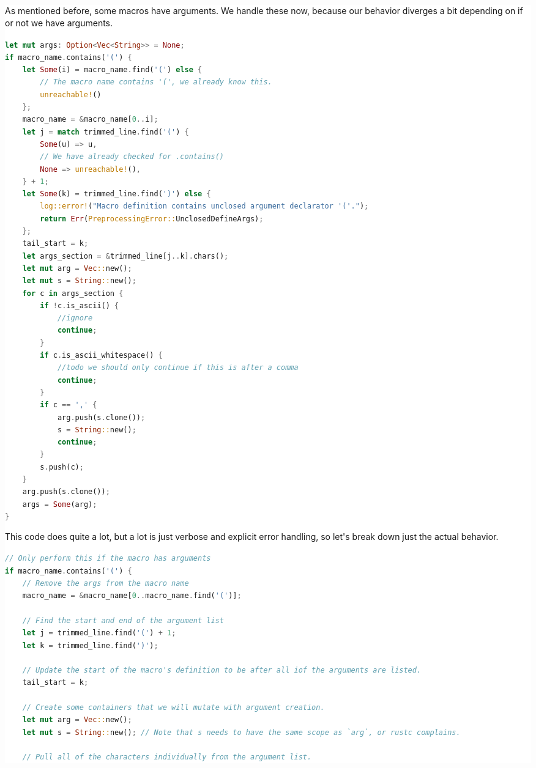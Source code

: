 As mentioned before, some macros have arguments. We handle these now, because our behavior diverges a bit depending on if or not we have arguments.
```rust
let mut args: Option<Vec<String>> = None;
if macro_name.contains('(') {
	let Some(i) = macro_name.find('(') else {
		// The macro name contains '(', we already know this.
		unreachable!()
	};
	macro_name = &macro_name[0..i];
	let j = match trimmed_line.find('(') {
		Some(u) => u,
		// We have already checked for .contains()
		None => unreachable!(),
	} + 1;
	let Some(k) = trimmed_line.find(')') else {
		log::error!("Macro definition contains unclosed argument declarator '('.");
		return Err(PreprocessingError::UnclosedDefineArgs);
	};
	tail_start = k;
	let args_section = &trimmed_line[j..k].chars();
	let mut arg = Vec::new();
	let mut s = String::new();
	for c in args_section {
		if !c.is_ascii() {
			//ignore
			continue;
		}
		if c.is_ascii_whitespace() {
			//todo we should only continue if this is after a comma
			continue;
		}
		if c == ',' {
			arg.push(s.clone());
			s = String::new();
			continue;
		}
		s.push(c);
	}
	arg.push(s.clone());
	args = Some(arg);
}
```
This code does quite a lot, but a lot is just verbose and explicit error handling, so let's break down just the actual behavior.
```rust 
// Only perform this if the macro has arguments
if macro_name.contains('(') {
	// Remove the args from the macro name
	macro_name = &macro_name[0..macro_name.find('(')];
	
	// Find the start and end of the argument list
	let j = trimmed_line.find('(') + 1;
	let k = trimmed_line.find(')');
	
	// Update the start of the macro's definition to be after all iof the arguments are listed.
	tail_start = k;
	
	// Create some containers that we will mutate with argument creation.
	let mut arg = Vec::new();
	let mut s = String::new(); // Note that s needs to have the same scope as `arg`, or rustc complains.
	
	// Pull all of the characters individually from the argument list.
```

[^1]: Transpile - Rather than *compiling* (transforming source code to machine code), *transpiling* transforms source code into a different language's source code. 
[^2]: In some projects, I use a reversed `Vec`, and pop off of it's top, to parse the arguments in order. In `succ`, however, I ran some micro-benchmarks, and found that using `VecDeque::pop_front()`, and not modifying the order of `Args` was actually more performant than the (surprisingly costly) operation of reversing the `Args` into a `Vec`, even though `pop()` is quicker than `pop_front()`. Beyond that, if an argument that breaks the parse - such as `--version`, which prints the version information and immediately exits - is encountered, some of the time spent reversing the `Vec` is wasted. 
[^3]: On some OSes, or when executing a command in some programming languages, `args[0]` can be specified by the user, or is just the first argument passed from the shell. `succ` considers this to be incorrect behaviour on the OS's end.
[^4]: The only input would be command-line arguments and the only output would be `main()`'s return value. This is because I would be unable to `#include` any system libraries, namely `stdio.h`.
[^5]: For example, if I have some broken C code, and I'm running `succ` with `-E` (*which expands preprocessor output to files*), and the entire process runs in async, a quick-to-preprocess source file may cause an error before a longer file can finish preprocessing, and in that case, `succ` cannot guarantee that every file will have been properly expanded, where if the program can only fail at the end of each step, `succ` (and the user, who now has to debug their code) can be confident that the previous steps were successful for all files.
[^6]:  Once upon a time, `process_directives(...)` used to be one monolithic function, with over 400 complicated lines dedicated just to handling directives. Because this was hard to work with, I split the function up considerably, putting most directives' individual functions into a different module; `succ::preprocessor::directives`, which does mean that we jump between files a few times - I'll try to keep it as clear as possible. 
[^7]: Notably, `#ifndef` behaves identically, except with a single boolean inversion at the end.
[^8]: This is done using the `async_recursion` crate, because Rust generally gets unhappy with recursive calls to async functions otherwise.
[^9]: See [the `macroargs` branch](https://github.com/Siri-chan/succ/commits/macroargs/), from commit `314dc8b` onward.